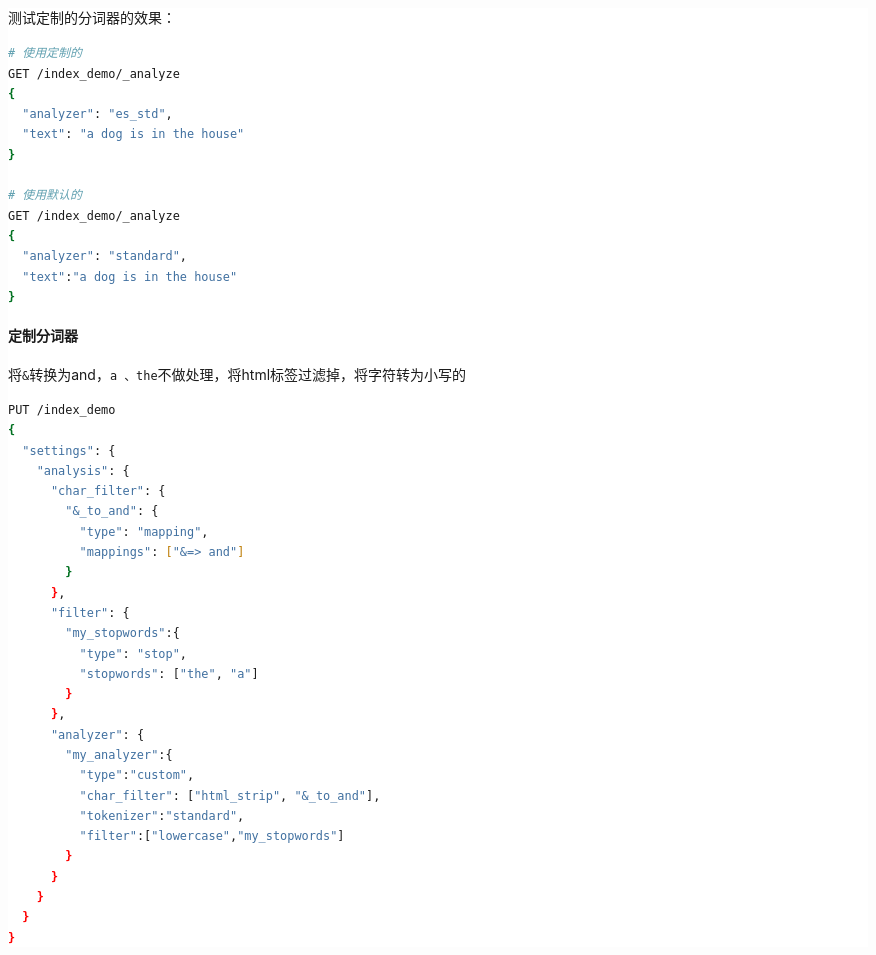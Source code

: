 测试定制的分词器的效果：



```bash
# 使用定制的
GET /index_demo/_analyze
{
  "analyzer": "es_std",
  "text": "a dog is in the house"
}

# 使用默认的
GET /index_demo/_analyze
{
  "analyzer": "standard",
  "text":"a dog is in the house"
}
```

#### 定制分词器

将`&`转换为and，`a 、the`不做处理，将html标签过滤掉，将字符转为小写的



```bash
PUT /index_demo
{
  "settings": {
    "analysis": {
      "char_filter": {
        "&_to_and": {
          "type": "mapping",
          "mappings": ["&=> and"]
        }
      },
      "filter": {
        "my_stopwords":{
          "type": "stop",
          "stopwords": ["the", "a"]
        }
      },
      "analyzer": {
        "my_analyzer":{
          "type":"custom",
          "char_filter": ["html_strip", "&_to_and"],
          "tokenizer":"standard",
          "filter":["lowercase","my_stopwords"]
        }
      }
    }
  }
}    
```
